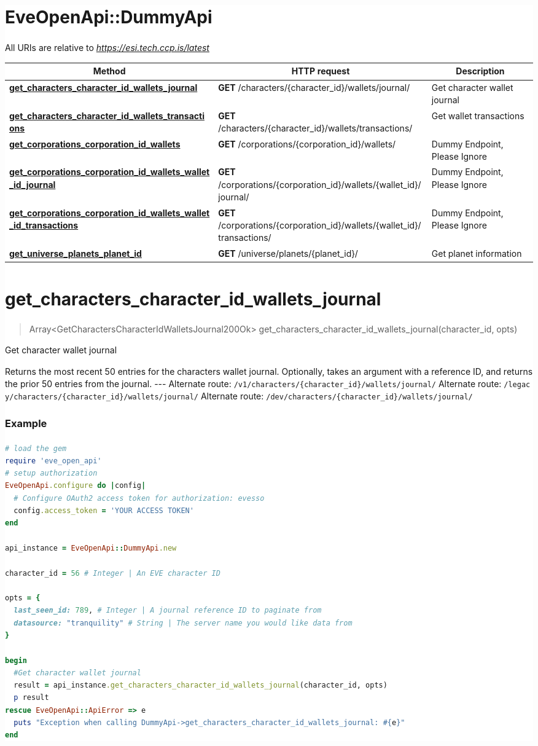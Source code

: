 # EveOpenApi::DummyApi

All URIs are relative to *https://esi.tech.ccp.is/latest*

Method | HTTP request | Description
------------- | ------------- | -------------
[**get_characters_character_id_wallets_journal**](DummyApi.md#get_characters_character_id_wallets_journal) | **GET** /characters/{character_id}/wallets/journal/ | Get character wallet journal
[**get_characters_character_id_wallets_transactions**](DummyApi.md#get_characters_character_id_wallets_transactions) | **GET** /characters/{character_id}/wallets/transactions/ | Get wallet transactions
[**get_corporations_corporation_id_wallets**](DummyApi.md#get_corporations_corporation_id_wallets) | **GET** /corporations/{corporation_id}/wallets/ | Dummy Endpoint, Please Ignore
[**get_corporations_corporation_id_wallets_wallet_id_journal**](DummyApi.md#get_corporations_corporation_id_wallets_wallet_id_journal) | **GET** /corporations/{corporation_id}/wallets/{wallet_id}/journal/ | Dummy Endpoint, Please Ignore
[**get_corporations_corporation_id_wallets_wallet_id_transactions**](DummyApi.md#get_corporations_corporation_id_wallets_wallet_id_transactions) | **GET** /corporations/{corporation_id}/wallets/{wallet_id}/transactions/ | Dummy Endpoint, Please Ignore
[**get_universe_planets_planet_id**](DummyApi.md#get_universe_planets_planet_id) | **GET** /universe/planets/{planet_id}/ | Get planet information


# **get_characters_character_id_wallets_journal**
> Array&lt;GetCharactersCharacterIdWalletsJournal200Ok&gt; get_characters_character_id_wallets_journal(character_id, opts)

Get character wallet journal

Returns the most recent 50 entries for the characters wallet journal. Optionally, takes an argument with a reference ID, and returns the prior 50 entries from the journal.  ---  Alternate route: `/v1/characters/{character_id}/wallets/journal/`  Alternate route: `/legacy/characters/{character_id}/wallets/journal/`  Alternate route: `/dev/characters/{character_id}/wallets/journal/` 

### Example
```ruby
# load the gem
require 'eve_open_api'
# setup authorization
EveOpenApi.configure do |config|
  # Configure OAuth2 access token for authorization: evesso
  config.access_token = 'YOUR ACCESS TOKEN'
end

api_instance = EveOpenApi::DummyApi.new

character_id = 56 # Integer | An EVE character ID

opts = { 
  last_seen_id: 789, # Integer | A journal reference ID to paginate from
  datasource: "tranquility" # String | The server name you would like data from
}

begin
  #Get character wallet journal
  result = api_instance.get_characters_character_id_wallets_journal(character_id, opts)
  p result
rescue EveOpenApi::ApiError => e
  puts "Exception when calling DummyApi->get_characters_character_id_wallets_journal: #{e}"
end
```
